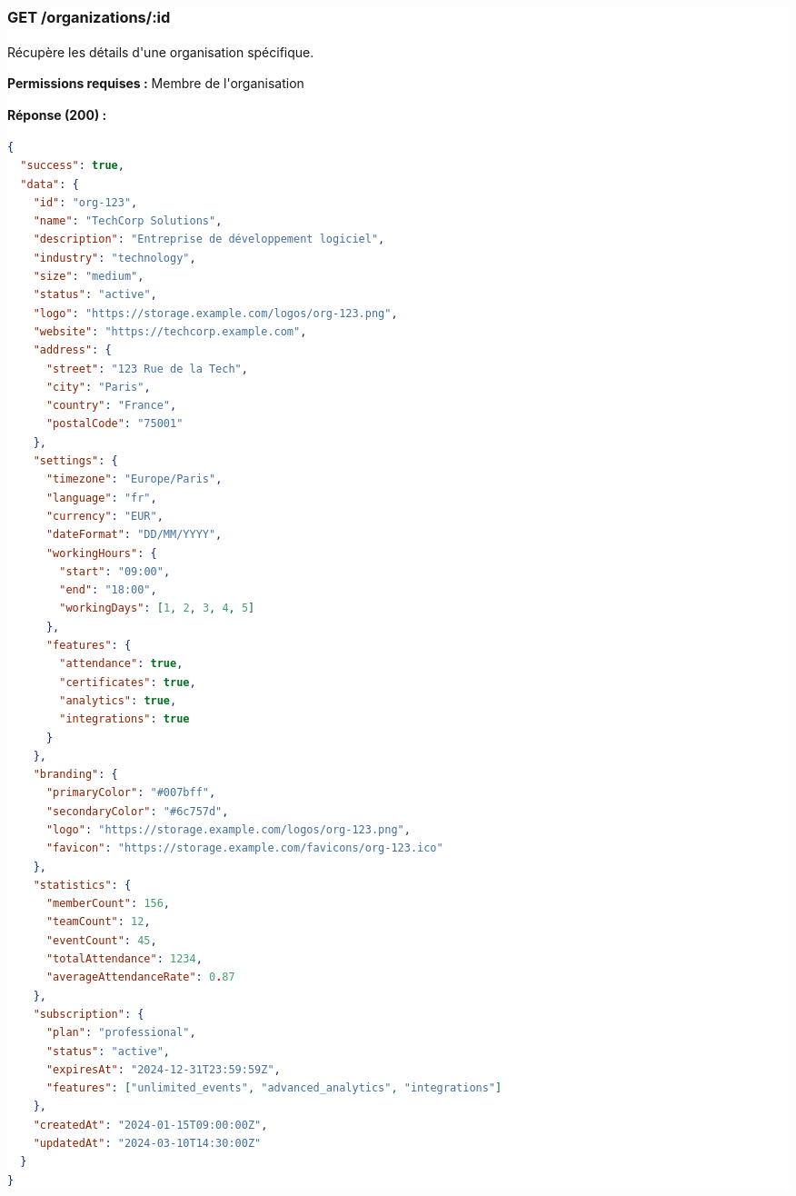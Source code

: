 ### GET /organizations/:id
Récupère les détails d'une organisation spécifique.

**Permissions requises :** Membre de l'organisation

**Réponse (200) :**
```json
{
  "success": true,
  "data": {
    "id": "org-123",
    "name": "TechCorp Solutions",
    "description": "Entreprise de développement logiciel",
    "industry": "technology",
    "size": "medium",
    "status": "active",
    "logo": "https://storage.example.com/logos/org-123.png",
    "website": "https://techcorp.example.com",
    "address": {
      "street": "123 Rue de la Tech",
      "city": "Paris",
      "country": "France",
      "postalCode": "75001"
    },
    "settings": {
      "timezone": "Europe/Paris",
      "language": "fr",
      "currency": "EUR",
      "dateFormat": "DD/MM/YYYY",
      "workingHours": {
        "start": "09:00",
        "end": "18:00",
        "workingDays": [1, 2, 3, 4, 5]
      },
      "features": {
        "attendance": true,
        "certificates": true,
        "analytics": true,
        "integrations": true
      }
    },
    "branding": {
      "primaryColor": "#007bff",
      "secondaryColor": "#6c757d",
      "logo": "https://storage.example.com/logos/org-123.png",
      "favicon": "https://storage.example.com/favicons/org-123.ico"
    },
    "statistics": {
      "memberCount": 156,
      "teamCount": 12,
      "eventCount": 45,
      "totalAttendance": 1234,
      "averageAttendanceRate": 0.87
    },
    "subscription": {
      "plan": "professional",
      "status": "active",
      "expiresAt": "2024-12-31T23:59:59Z",
      "features": ["unlimited_events", "advanced_analytics", "integrations"]
    },
    "createdAt": "2024-01-15T09:00:00Z",
    "updatedAt": "2024-03-10T14:30:00Z"
  }
}
```